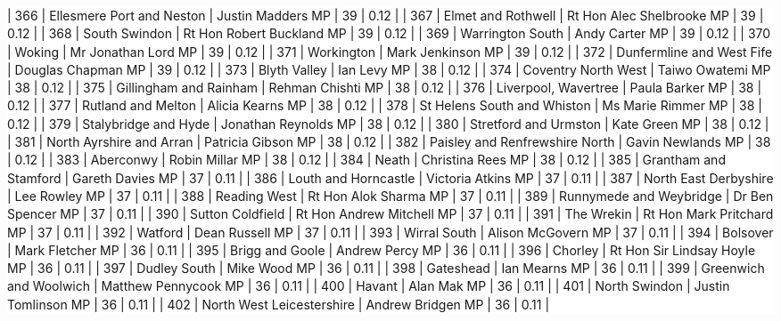 | 366 | Ellesmere Port and Neston | Justin Madders MP | 39 | 0.12 |
| 367 | Elmet and Rothwell | Rt Hon Alec Shelbrooke MP | 39 | 0.12 |
| 368 | South Swindon | Rt Hon Robert Buckland MP | 39 | 0.12 |
| 369 | Warrington South | Andy Carter MP | 39 | 0.12 |
| 370 | Woking | Mr Jonathan Lord MP | 39 | 0.12 |
| 371 | Workington | Mark Jenkinson MP | 39 | 0.12 |
| 372 | Dunfermline and West Fife | Douglas Chapman MP | 39 | 0.12 |
| 373 | Blyth Valley | Ian Levy MP | 38 | 0.12 |
| 374 | Coventry North West | Taiwo Owatemi MP | 38 | 0.12 |
| 375 | Gillingham and Rainham | Rehman Chishti MP | 38 | 0.12 |
| 376 | Liverpool, Wavertree | Paula Barker MP | 38 | 0.12 |
| 377 | Rutland and Melton | Alicia Kearns MP | 38 | 0.12 |
| 378 | St Helens South and Whiston | Ms Marie Rimmer MP | 38 | 0.12 |
| 379 | Stalybridge and Hyde | Jonathan Reynolds MP | 38 | 0.12 |
| 380 | Stretford and Urmston | Kate Green MP | 38 | 0.12 |
| 381 | North Ayrshire and Arran | Patricia Gibson MP | 38 | 0.12 |
| 382 | Paisley and Renfrewshire North | Gavin Newlands MP | 38 | 0.12 |
| 383 | Aberconwy | Robin Millar MP | 38 | 0.12 |
| 384 | Neath | Christina Rees MP | 38 | 0.12 |
| 385 | Grantham and Stamford | Gareth Davies MP | 37 | 0.11 |
| 386 | Louth and Horncastle | Victoria Atkins MP | 37 | 0.11 |
| 387 | North East Derbyshire | Lee Rowley MP | 37 | 0.11 |
| 388 | Reading West | Rt Hon Alok Sharma MP | 37 | 0.11 |
| 389 | Runnymede and Weybridge | Dr Ben Spencer MP | 37 | 0.11 |
| 390 | Sutton Coldfield | Rt Hon Andrew Mitchell MP | 37 | 0.11 |
| 391 | The Wrekin | Rt Hon Mark Pritchard MP | 37 | 0.11 |
| 392 | Watford | Dean Russell MP | 37 | 0.11 |
| 393 | Wirral South | Alison McGovern MP | 37 | 0.11 |
| 394 | Bolsover | Mark Fletcher MP | 36 | 0.11 |
| 395 | Brigg and Goole | Andrew Percy MP | 36 | 0.11 |
| 396 | Chorley | Rt Hon Sir Lindsay Hoyle MP | 36 | 0.11 |
| 397 | Dudley South | Mike Wood MP | 36 | 0.11 |
| 398 | Gateshead | Ian Mearns MP | 36 | 0.11 |
| 399 | Greenwich and Woolwich | Matthew Pennycook MP | 36 | 0.11 |
| 400 | Havant | Alan Mak MP | 36 | 0.11 |
| 401 | North Swindon | Justin Tomlinson MP | 36 | 0.11 |
| 402 | North West Leicestershire | Andrew Bridgen MP | 36 | 0.11 |
